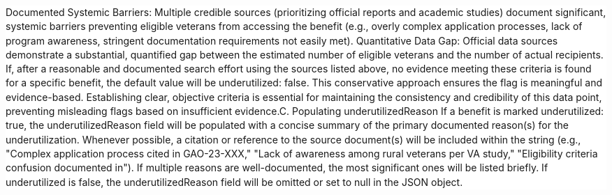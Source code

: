 Documented Systemic Barriers: Multiple credible sources (prioritizing official reports and academic studies) document significant, systemic barriers preventing eligible veterans from accessing the benefit (e.g., overly complex application processes, lack of program awareness, stringent documentation requirements not easily met).
Quantitative Data Gap: Official data sources demonstrate a substantial, quantified gap between the estimated number of eligible veterans and the number of actual recipients.
If, after a reasonable and documented search effort using the sources listed above, no evidence meeting these criteria is found for a specific benefit, the default value will be underutilized: false. This conservative approach ensures the flag is meaningful and evidence-based. Establishing clear, objective criteria is essential for maintaining the consistency and credibility of this data point, preventing misleading flags based on insufficient evidence.C. Populating underutilizedReason
If a benefit is marked underutilized: true, the underutilizedReason field will be populated with a concise summary of the primary documented reason(s) for the underutilization.
Whenever possible, a citation or reference to the source document(s) will be included within the string (e.g., "Complex application process cited in GAO-23-XXX," "Lack of awareness among rural veterans per VA study," "Eligibility criteria confusion documented in").
If multiple reasons are well-documented, the most significant ones will be listed briefly.
If underutilized is false, the underutilizedReason field will be omitted or set to null in the JSON object.